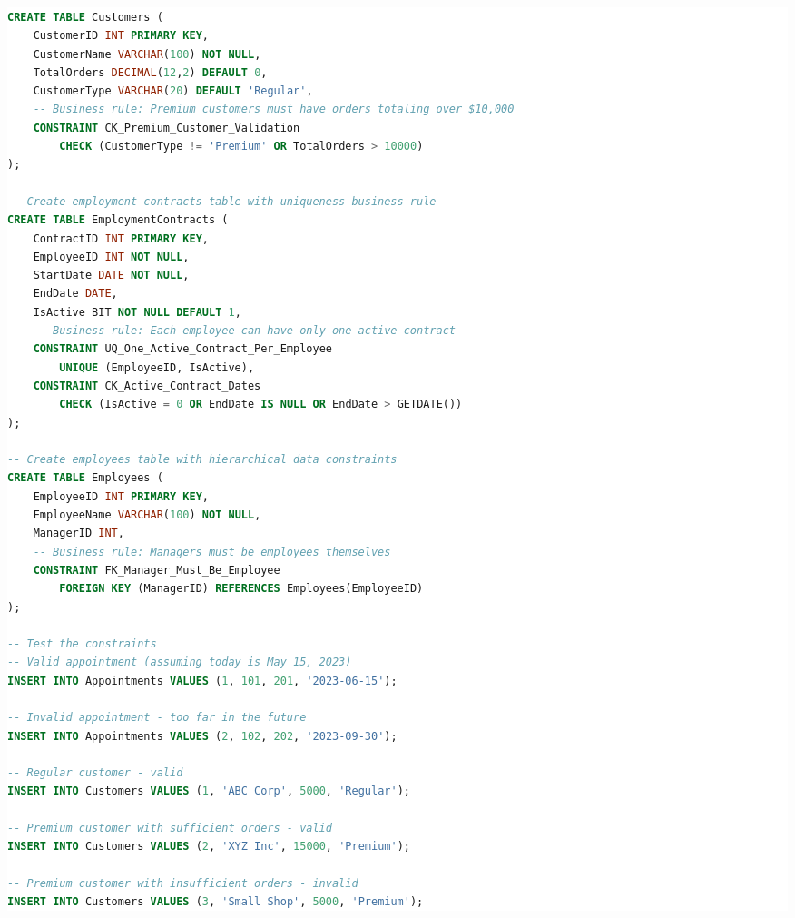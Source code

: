 ```sql
CREATE TABLE Customers (
    CustomerID INT PRIMARY KEY,
    CustomerName VARCHAR(100) NOT NULL,
    TotalOrders DECIMAL(12,2) DEFAULT 0,
    CustomerType VARCHAR(20) DEFAULT 'Regular',
    -- Business rule: Premium customers must have orders totaling over $10,000
    CONSTRAINT CK_Premium_Customer_Validation
        CHECK (CustomerType != 'Premium' OR TotalOrders > 10000)
);

-- Create employment contracts table with uniqueness business rule
CREATE TABLE EmploymentContracts (
    ContractID INT PRIMARY KEY,
    EmployeeID INT NOT NULL,
    StartDate DATE NOT NULL,
    EndDate DATE,
    IsActive BIT NOT NULL DEFAULT 1,
    -- Business rule: Each employee can have only one active contract
    CONSTRAINT UQ_One_Active_Contract_Per_Employee
        UNIQUE (EmployeeID, IsActive),
    CONSTRAINT CK_Active_Contract_Dates
        CHECK (IsActive = 0 OR EndDate IS NULL OR EndDate > GETDATE())
);

-- Create employees table with hierarchical data constraints
CREATE TABLE Employees (
    EmployeeID INT PRIMARY KEY,
    EmployeeName VARCHAR(100) NOT NULL,
    ManagerID INT,
    -- Business rule: Managers must be employees themselves
    CONSTRAINT FK_Manager_Must_Be_Employee
        FOREIGN KEY (ManagerID) REFERENCES Employees(EmployeeID)
);

-- Test the constraints
-- Valid appointment (assuming today is May 15, 2023)
INSERT INTO Appointments VALUES (1, 101, 201, '2023-06-15');

-- Invalid appointment - too far in the future
INSERT INTO Appointments VALUES (2, 102, 202, '2023-09-30');

-- Regular customer - valid
INSERT INTO Customers VALUES (1, 'ABC Corp', 5000, 'Regular');

-- Premium customer with sufficient orders - valid
INSERT INTO Customers VALUES (2, 'XYZ Inc', 15000, 'Premium');

-- Premium customer with insufficient orders - invalid
INSERT INTO Customers VALUES (3, 'Small Shop', 5000, 'Premium');
```
